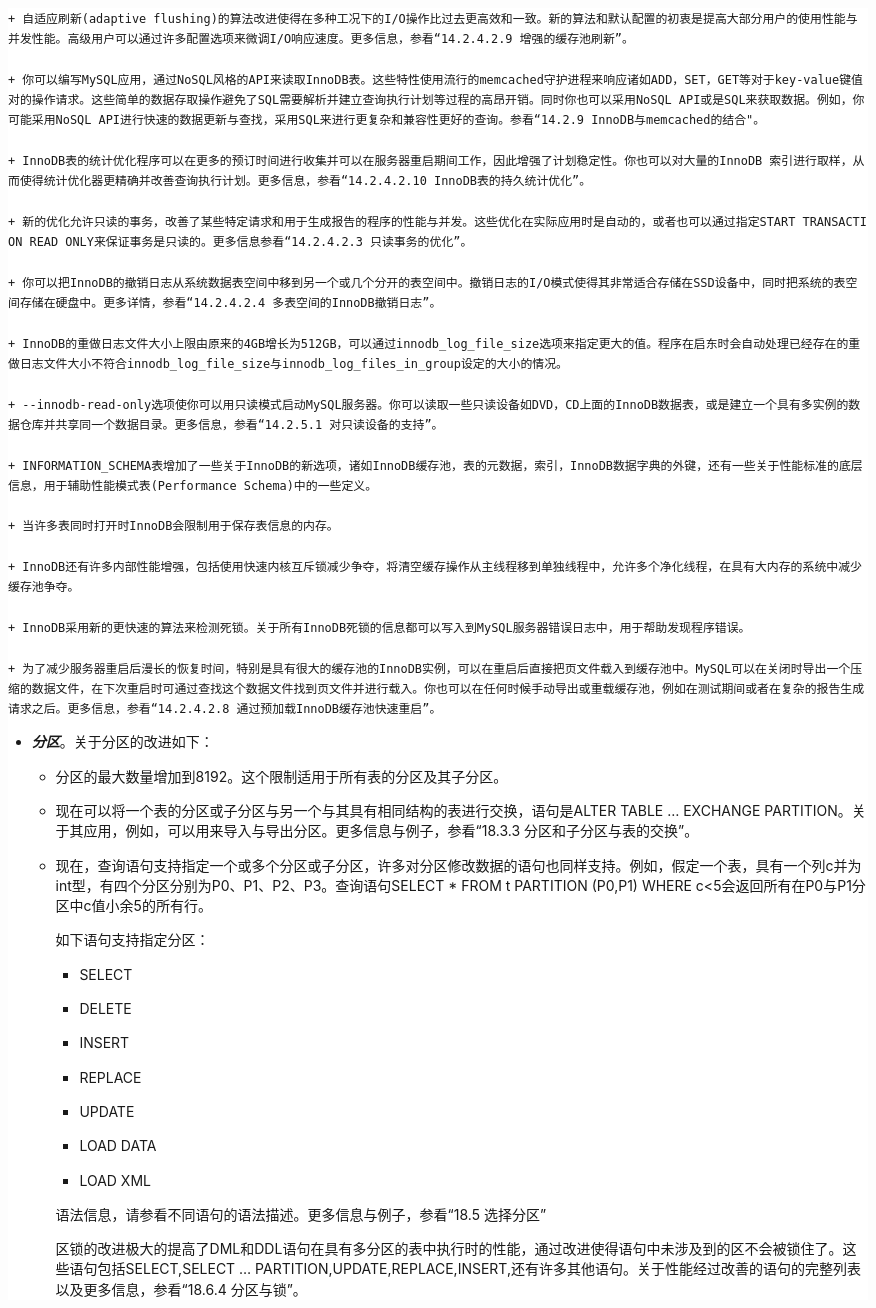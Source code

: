     + 自适应刷新(adaptive flushing)的算法改进使得在多种工况下的I/O操作比过去更高效和一致。新的算法和默认配置的初衷是提高大部分用户的使用性能与并发性能。高级用户可以通过许多配置选项来微调I/O响应速度。更多信息，参看“14.2.4.2.9 增强的缓存池刷新”。
    
    + 你可以编写MySQL应用，通过NoSQL风格的API来读取InnoDB表。这些特性使用流行的memcached守护进程来响应诸如ADD，SET，GET等对于key-value键值对的操作请求。这些简单的数据存取操作避免了SQL需要解析并建立查询执行计划等过程的高昂开销。同时你也可以采用NoSQL API或是SQL来获取数据。例如，你可能采用NoSQL API进行快速的数据更新与查找，采用SQL来进行更复杂和兼容性更好的查询。参看“14.2.9 InnoDB与memcached的结合"。
    
    + InnoDB表的统计优化程序可以在更多的预订时间进行收集并可以在服务器重启期间工作，因此增强了计划稳定性。你也可以对大量的InnoDB 索引进行取样，从而使得统计优化器更精确并改善查询执行计划。更多信息，参看“14.2.4.2.10 InnoDB表的持久统计优化”。
    
    + 新的优化允许只读的事务，改善了某些特定请求和用于生成报告的程序的性能与并发。这些优化在实际应用时是自动的，或者也可以通过指定START TRANSACTION READ ONLY来保证事务是只读的。更多信息参看“14.2.4.2.3 只读事务的优化”。
    
    + 你可以把InnoDB的撤销日志从系统数据表空间中移到另一个或几个分开的表空间中。撤销日志的I/O模式使得其非常适合存储在SSD设备中，同时把系统的表空间存储在硬盘中。更多详情，参看“14.2.4.2.4 多表空间的InnoDB撤销日志”。
    
    + InnoDB的重做日志文件大小上限由原来的4GB增长为512GB，可以通过innodb_log_file_size选项来指定更大的值。程序在启东时会自动处理已经存在的重做日志文件大小不符合innodb_log_file_size与innodb_log_files_in_group设定的大小的情况。
    
    + --innodb-read-only选项使你可以用只读模式启动MySQL服务器。你可以读取一些只读设备如DVD，CD上面的InnoDB数据表，或是建立一个具有多实例的数据仓库并共享同一个数据目录。更多信息，参看“14.2.5.1 对只读设备的支持”。
    
    + INFORMATION_SCHEMA表增加了一些关于InnoDB的新选项，诸如InnoDB缓存池，表的元数据，索引，InnoDB数据字典的外键，还有一些关于性能标准的底层信息，用于辅助性能模式表(Performance Schema)中的一些定义。
    
    + 当许多表同时打开时InnoDB会限制用于保存表信息的内存。
    
    + InnoDB还有许多内部性能增强，包括使用快速内核互斥锁减少争夺，将清空缓存操作从主线程移到单独线程中，允许多个净化线程，在具有大内存的系统中减少缓存池争夺。
    
    + InnoDB采用新的更快速的算法来检测死锁。关于所有InnoDB死锁的信息都可以写入到MySQL服务器错误日志中，用于帮助发现程序错误。
    
    + 为了减少服务器重启后漫长的恢复时间，特别是具有很大的缓存池的InnoDB实例，可以在重启后直接把页文件载入到缓存池中。MySQL可以在关闭时导出一个压缩的数据文件，在下次重启时可通过查找这个数据文件找到页文件并进行载入。你也可以在任何时候手动导出或重载缓存池，例如在测试期间或者在复杂的报告生成请求之后。更多信息，参看“14.2.4.2.8 通过预加载InnoDB缓存池快速重启”。
    
  - ***分区***。关于分区的改进如下：
    + 分区的最大数量增加到8192。这个限制适用于所有表的分区及其子分区。
    
    + 现在可以将一个表的分区或子分区与另一个与其具有相同结构的表进行交换，语句是ALTER TABLE … EXCHANGE PARTITION。关于其应用，例如，可以用来导入与导出分区。更多信息与例子，参看“18.3.3 分区和子分区与表的交换”。
    
    + 现在，查询语句支持指定一个或多个分区或子分区，许多对分区修改数据的语句也同样支持。例如，假定一个表，具有一个列c并为int型，有四个分区分别为P0、P1、P2、P3。查询语句SELECT * FROM t PARTITION (P0,P1) WHERE c<5会返回所有在P0与P1分区中c值小余5的所有行。
    
      如下语句支持指定分区： 
  
    	- SELECT
    
    	- DELETE
    
    	- INSERT
    
    	- REPLACE
    
    	- UPDATE
    
    	- LOAD DATA
    
    	- LOAD XML
    	
      语法信息，请参看不同语句的语法描述。更多信息与例子，参看“18.5 选择分区”
    
      区锁的改进极大的提高了DML和DDL语句在具有多分区的表中执行时的性能，通过改进使得语句中未涉及到的区不会被锁住了。这些语句包括SELECT,SELECT … PARTITION,UPDATE,REPLACE,INSERT,还有许多其他语句。关于性能经过改善的语句的完整列表以及更多信息，参看“18.6.4 分区与锁”。
    
